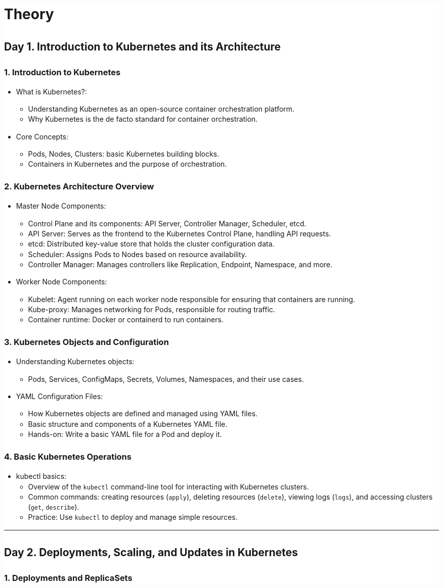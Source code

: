 # Theory

## Day 1. Introduction to Kubernetes and its Architecture

### 1. Introduction to Kubernetes

- What is Kubernetes?:
  - Understanding Kubernetes as an open-source container orchestration platform.
  - Why Kubernetes is the de facto standard for container orchestration.
- Core Concepts:

  - Pods, Nodes, Clusters: basic Kubernetes building blocks.
  - Containers in Kubernetes and the purpose of orchestration.

### 2. Kubernetes Architecture Overview

- Master Node Components:
  - Control Plane and its components: API Server, Controller Manager, Scheduler, etcd.
  - API Server: Serves as the frontend to the Kubernetes Control Plane, handling API requests.
  - etcd: Distributed key-value store that holds the cluster configuration data.
  - Scheduler: Assigns Pods to Nodes based on resource availability.
  - Controller Manager: Manages controllers like Replication, Endpoint, Namespace, and more.
- Worker Node Components:

  - Kubelet: Agent running on each worker node responsible for ensuring that containers are running.
  - Kube-proxy: Manages networking for Pods, responsible for routing traffic.
  - Container runtime: Docker or containerd to run containers.

### 3. Kubernetes Objects and Configuration

- Understanding Kubernetes objects:
  - Pods, Services, ConfigMaps, Secrets, Volumes, Namespaces, and their use cases.
- YAML Configuration Files:

  - How Kubernetes objects are defined and managed using YAML files.
  - Basic structure and components of a Kubernetes YAML file.
  - Hands-on: Write a basic YAML file for a Pod and deploy it.

### 4. Basic Kubernetes Operations

- kubectl basics:
  - Overview of the `kubectl` command-line tool for interacting with Kubernetes clusters.
  - Common commands: creating resources (`apply`), deleting resources (`delete`), viewing logs (`logs`), and accessing clusters (`get`, `describe`).
  - Practice: Use `kubectl` to deploy and manage simple resources.

---

## Day 2. Deployments, Scaling, and Updates in Kubernetes

### 1. Deployments and ReplicaSets
